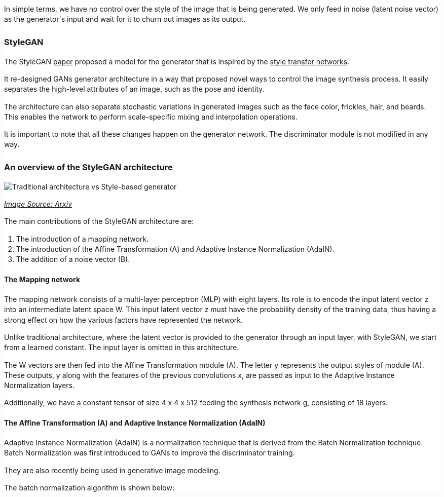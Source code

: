 In simple terms, we have no control over the style of the image that is being generated. We only feed in noise (latent noise vector) as the generator's input and wait for it to churn out images as its output.

### StyleGAN
The StyleGAN [paper](https://arxiv.org/pdf/1812.04948.pdf) proposed a model for the generator that is inspired by the [style transfer networks](https://arxiv.org/pdf/1703.06868.pdf). 

It re-designed GANs generator architecture in a way that proposed novel ways to control the image synthesis process. It easily separates the high-level attributes of an image, such as the pose and identity. 

The architecture can also separate stochastic variations in generated images such as the face color, frickles, hair, and beards. This enables the network to perform scale-specific mixing and interpolation operations.

It is important to note that all these changes happen on the generator network. The discriminator module is not modified in any way.

### An overview of the StyleGAN architecture
![Traditional architecture vs Style-based generator](/engineering-education/stylegan-a-style-based-generator-architecture-for-gans/traditional-vs-style-based-generator.PNG)

*[Image Source: Arxiv](https://arxiv.org/pdf/1812.04948.pdf)*

The main contributions of the StyleGAN architecture are:
1. The introduction of a mapping network.
2. The introduction of the Affine Transformation (A) and Adaptive Instance Normalization (AdaIN).
3. The addition of a noise vector (B).

#### The Mapping network 
The mapping network consists of a multi-layer perceptron (MLP) with eight layers. Its role is to encode the input latent vector z into an intermediate latent space W. This input latent vector z must have the probability density of the training data, thus having a strong effect on how the various factors have represented the network. 

Unlike traditional architecture, where the latent vector is provided to the generator through an input layer, with StyleGAN, we start from a learned constant. The input layer is omitted in this architecture.

The W vectors are then fed into the Affine Transformation module (A). The letter y represents the output styles of module (A). These outputs, y along with the features of the previous convolutions x, are passed as input to the Adaptive Instance Normalization layers.

Additionally, we have a constant tensor of size 4 x 4 x 512 feeding the synthesis network g, consisting of 18 layers.

#### The Affine Transformation (A) and Adaptive Instance Normalization (AdaIN)
Adaptive Instance Normalization (AdaIN) is a normalization technique that is derived from the Batch Normalization technique. Batch Normalization was first introduced to GANs to improve the discriminator training. 

They are also recently being used in generative image modeling. 

The batch normalization algorithm is shown below:

